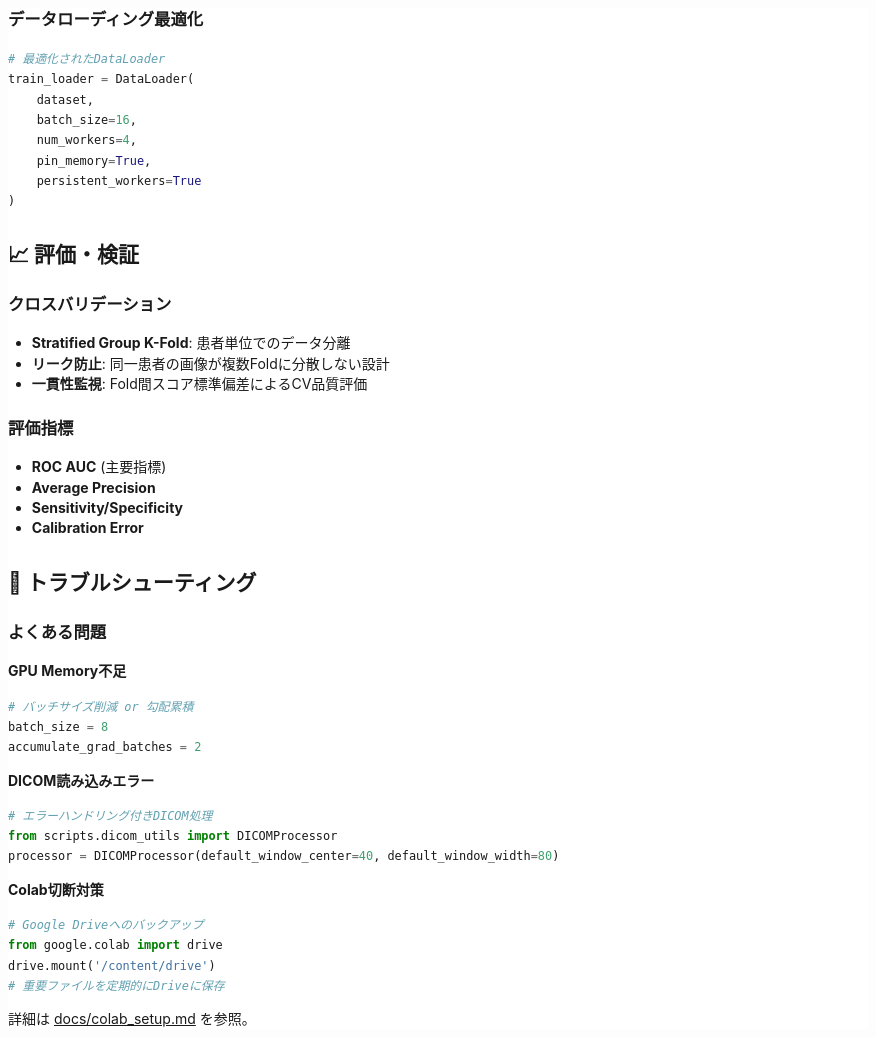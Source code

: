 ### データローディング最適化
```python
# 最適化されたDataLoader
train_loader = DataLoader(
    dataset,
    batch_size=16,
    num_workers=4,
    pin_memory=True,
    persistent_workers=True
)
```

## 📈 評価・検証

### クロスバリデーション
- **Stratified Group K-Fold**: 患者単位でのデータ分離
- **リーク防止**: 同一患者の画像が複数Foldに分散しない設計
- **一貫性監視**: Fold間スコア標準偏差によるCV品質評価

### 評価指標
- **ROC AUC** (主要指標)
- **Average Precision**  
- **Sensitivity/Specificity**
- **Calibration Error**

## 🔧 トラブルシューティング

### よくある問題

**GPU Memory不足**
```python
# バッチサイズ削減 or 勾配累積
batch_size = 8
accumulate_grad_batches = 2
```

**DICOM読み込みエラー**
```python
# エラーハンドリング付きDICOM処理
from scripts.dicom_utils import DICOMProcessor
processor = DICOMProcessor(default_window_center=40, default_window_width=80)
```

**Colab切断対策**
```python
# Google Driveへのバックアップ
from google.colab import drive
drive.mount('/content/drive')
# 重要ファイルを定期的にDriveに保存
```

詳細は [docs/colab_setup.md](docs/colab_setup.md) を参照。
